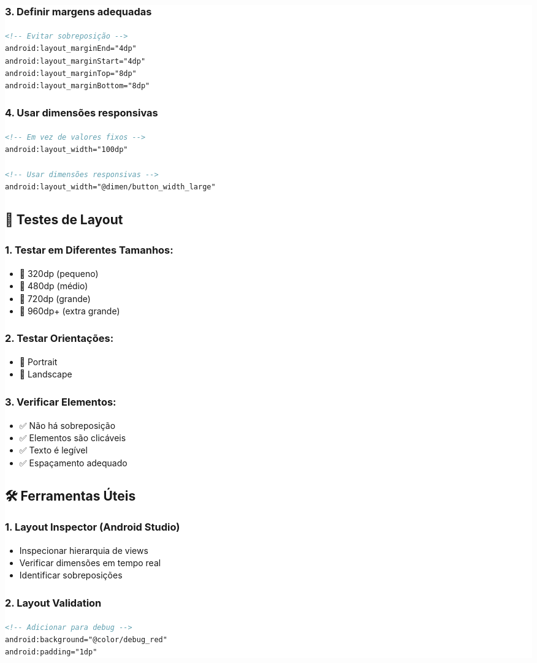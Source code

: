 ```xml
```

### **3. Definir margens adequadas**
```xml
<!-- Evitar sobreposição -->
android:layout_marginEnd="4dp"
android:layout_marginStart="4dp"
android:layout_marginTop="8dp"
android:layout_marginBottom="8dp"
```

### **4. Usar dimensões responsivas**
```xml
<!-- Em vez de valores fixos -->
android:layout_width="100dp"

<!-- Usar dimensões responsivas -->
android:layout_width="@dimen/button_width_large"
```

## 🧪 **Testes de Layout**

### **1. Testar em Diferentes Tamanhos:**
- 📱 320dp (pequeno)
- 📱 480dp (médio)
- 📱 720dp (grande)
- 📱 960dp+ (extra grande)

### **2. Testar Orientações:**
- 📱 Portrait
- 📱 Landscape

### **3. Verificar Elementos:**
- ✅ Não há sobreposição
- ✅ Elementos são clicáveis
- ✅ Texto é legível
- ✅ Espaçamento adequado

## 🛠️ **Ferramentas Úteis**

### **1. Layout Inspector (Android Studio)**
- Inspecionar hierarquia de views
- Verificar dimensões em tempo real
- Identificar sobreposições

### **2. Layout Validation**
```xml
<!-- Adicionar para debug -->
android:background="@color/debug_red"
android:padding="1dp"
```
